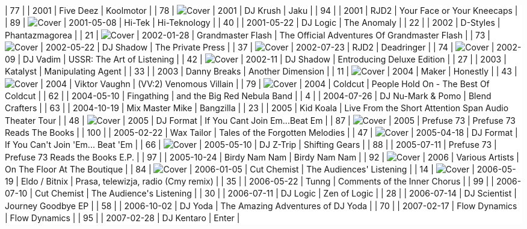 | 77 |  | 2001 | Five Deez | Koolmotor |
| 78 | ![Cover](https://i.discogs.com/m7auA_Thfr9Jt-I_N3-FSl7zggHJJ7YgUPPDPKoBKKU/rs:fit/g:sm/q:40/h:150/w:150/czM6Ly9kaXNjb2dz/LWRhdGFiYXNlLWlt/YWdlcy9SLTE1NjM3/Mjk2LTE1OTQ5OTA5/MjItNTUxMy5qcGVn.jpeg) | 2001 | DJ Krush | Jaku |
| 94 |  | 2001 | RJD2 | Your Face or Your Kneecaps |
| 89 | ![Cover](https://i.discogs.com/wcMV4F3KOhJzZ8onQmcxnDUQOEkCtuYKmzDHTRcQ8y4/rs:fit/g:sm/q:40/h:150/w:150/czM6Ly9kaXNjb2dz/LWRhdGFiYXNlLWlt/YWdlcy9SLTEwNzM2/MC0xNDExMDkwMjY5/LTcyMTEuanBlZw.jpeg) | 2001-05-08 | Hi-Tek | Hi-Teknology |
| 40 |  | 2001-05-22 | DJ Logic | The Anomaly |
| 22 |  | 2002 | D-Styles | Phantazmagorea |
| 21 | ![Cover](https://i.discogs.com/H5yzM5_y1CHqu8BKftor2q179vU8xSZoKQrA-AM9Mto/rs:fit/g:sm/q:40/h:150/w:150/czM6Ly9kaXNjb2dz/LWRhdGFiYXNlLWlt/YWdlcy9SLTUyNDc3/LTE2NTE1NzQxNzct/OTI0MS5qcGVn.jpeg) | 2002-01-28 | Grandmaster Flash | The Official Adventures Of Grandmaster Flash |
| 73 | ![Cover](https://i.discogs.com/HMA1FWjztck8JPNczHQsUiqZDuqOp_B7bGq2CbDTaEs/rs:fit/g:sm/q:40/h:150/w:150/czM6Ly9kaXNjb2dz/LWRhdGFiYXNlLWlt/YWdlcy9SLTQwOTE2/MS0xNDMwNzk3MzM4/LTY1ODAuanBlZw.jpeg) | 2002-05-22 | DJ Shadow | The Private Press |
| 37 | ![Cover](https://i.discogs.com/DfC4u6qpcEwj17SFeCmx6uGLletwjG_VtK6S5nMp9b0/rs:fit/g:sm/q:40/h:150/w:150/czM6Ly9kaXNjb2dz/LWRhdGFiYXNlLWlt/YWdlcy9SLTEwMzM4/MC0xNTc2MjA1MTE0/LTgzMjEuanBlZw.jpeg) | 2002-07-23 | RJD2 | Deadringer |
| 74 | ![Cover](https://i.discogs.com/w8AE50BMlkFWJuRxvxhEP20lvsDxxSdXJgkRFHoBD0E/rs:fit/g:sm/q:40/h:150/w:150/czM6Ly9kaXNjb2dz/LWRhdGFiYXNlLWlt/YWdlcy9SLTU4NjUy/LTEzNDE1MTc2NDQt/ODQ2Ni5qcGVn.jpeg) | 2002-09 | DJ Vadim | USSR: The Art of Listening |
| 42 | ![Cover](https://i.discogs.com/Az5L6LTll2N3BpNEdjG-l00U56SeRjZW336qFq5dEnw/rs:fit/g:sm/q:40/h:150/w:150/czM6Ly9kaXNjb2dz/LWRhdGFiYXNlLWlt/YWdlcy9SLTg3NTE0/MjgtMTQ2ODA2ODcz/Ny00NjI5LmpwZWc.jpeg) | 2002-11 | DJ Shadow | Entroducing Deluxe Edition |
| 27 |  | 2003 | Katalyst | Manipulating Agent |
| 33 |  | 2003 | Danny Breaks | Another Dimension |
| 11 | ![Cover](https://i.discogs.com/5KEayGlG-S9ilLPAb_2gnOm1V7wRHitAnV14QeW6MEI/rs:fit/g:sm/q:40/h:150/w:150/czM6Ly9kaXNjb2dz/LWRhdGFiYXNlLWlt/YWdlcy9SLTY0ODgw/Ny0xMzA0MzM3MTkw/LmpwZWc.jpeg) | 2004 | Maker | Honestly |
| 43 | ![Cover](https://i.discogs.com/vaGqwIGUwZ0An84lLiqu_a3fK0x8Uu-vE4hVOgQr5LE/rs:fit/g:sm/q:40/h:150/w:150/czM6Ly9kaXNjb2dz/LWRhdGFiYXNlLWlt/YWdlcy9SLTMwNzY5/NC0xMTAxNjc0OTE2/LmpwZw.jpeg) | 2004 | Viktor Vaughn | (VV:2) Venomous Villain |
| 79 | ![Cover](https://i.discogs.com/XTQoLO1xJDabKvy_U08J7J4NsLCUvn1KgOxo7vMANio/rs:fit/g:sm/q:40/h:150/w:150/czM6Ly9kaXNjb2dz/LWRhdGFiYXNlLWlt/YWdlcy9SLTEzMzI5/My0xMTAwMTc2NDg0/LmpwZw.jpeg) | 2004 | Coldcut | People Hold On - The Best Of Coldcut |
| 62 |  | 2004-05-10 | Fingathing | and the Big Red Nebula Band |
| 4 |  | 2004-07-26 | DJ Nu-Mark &amp; Pomo | Blend Crafters |
| 63 |  | 2004-10-19 | Mix Master Mike | Bangzilla |
| 23 |  | 2005 | Kid Koala | Live From the Short Attention Span Audio Theater Tour |
| 48 | ![Cover](https://i.discogs.com/vsIhKO40wyN0Hen1BHTe2_p4b87nQOz4g3N7Rqw65J4/rs:fit/g:sm/q:40/h:150/w:150/czM6Ly9kaXNjb2dz/LWRhdGFiYXNlLWlt/YWdlcy9SLTQ2NjAy/MC0xMjk2ODk2MjE3/LmpwZWc.jpeg) | 2005 | DJ Format | If You Cant Join Em...Beat Em |
| 87 | ![Cover](https://i.discogs.com/wrlijkdWH__Oj_gypdNYkfvmHN20T6D9ylsczWq-gS8/rs:fit/g:sm/q:40/h:150/w:150/czM6Ly9kaXNjb2dz/LWRhdGFiYXNlLWlt/YWdlcy9SLTE0MDk1/OTUtMTIxNzI1NDEw/MC5qcGVn.jpeg) | 2005 | Prefuse 73 | Prefuse 73 Reads The Books |
| 100 |  | 2005-02-22 | Wax Tailor | Tales of the Forgotten Melodies |
| 47 | ![Cover](https://i.discogs.com/vsIhKO40wyN0Hen1BHTe2_p4b87nQOz4g3N7Rqw65J4/rs:fit/g:sm/q:40/h:150/w:150/czM6Ly9kaXNjb2dz/LWRhdGFiYXNlLWlt/YWdlcy9SLTQ2NjAy/MC0xMjk2ODk2MjE3/LmpwZWc.jpeg) | 2005-04-18 | DJ Format | If You Can't Join 'Em... Beat 'Em |
| 66 | ![Cover](https://i.discogs.com/WuIPITOE0GlYbeMA8VeCUeyivBjggrIeA_Bk8oMDTys/rs:fit/g:sm/q:40/h:150/w:150/czM6Ly9kaXNjb2dz/LWRhdGFiYXNlLWlt/YWdlcy9SLTQ4NTE3/OC0xNDgzMzUxOTcw/LTUyNjUubXBv.jpeg) | 2005-05-10 | DJ Z-Trip | Shifting Gears |
| 88 |  | 2005-07-11 | Prefuse 73 | Prefuse 73 Reads the Books E.P. |
| 97 |  | 2005-10-24 | Birdy Nam Nam | Birdy Nam Nam |
| 92 | ![Cover](https://i.discogs.com/-DM8u4ZgktagfB-f4gsxrL7kBdMJC6olzC14nHn8OBs/rs:fit/g:sm/q:40/h:150/w:150/czM6Ly9kaXNjb2dz/LWRhdGFiYXNlLWlt/YWdlcy9SLTE4ODcx/NjM5LTE2MjE5MTA5/MzctMzQ3Mi5qcGVn.jpeg) | 2006 | Various Artists | On The Floor At The Boutique |
| 84 | ![Cover](https://i.discogs.com/mA6_kjJREt4DZudj1PbaOJmhs_T_tNiEd9IvoxUKAFI/rs:fit/g:sm/q:40/h:150/w:150/czM6Ly9kaXNjb2dz/LWRhdGFiYXNlLWlt/YWdlcy9SLTE0MDQy/ODgxLTE1NjY2ODMx/MDktNjA1My5qcGVn.jpeg) | 2006-01-05 | Cut Chemist | The Audiences' Listening |
| 14 | ![Cover](https://i.discogs.com/xWUCAbam87wLpc6qy6pGnniN_gBYWxDkhHTlAQWd2Nk/rs:fit/g:sm/q:40/h:150/w:150/czM6Ly9kaXNjb2dz/LWRhdGFiYXNlLWlt/YWdlcy9SLTY5MDQ5/MS0xMTQ4MTM4MDA3/LmpwZWc.jpeg) | 2006-05-19 | Eldo / Bitnix | Prasa, telewizja, radio (Cmy remix) |
| 35 |  | 2006-05-22 | Tunng | Comments of the Inner Chorus |
| 99 |  | 2006-07-10 | Cut Chemist | The Audience's Listening |
| 30 |  | 2006-07-11 | DJ Logic | Zen of Logic |
| 28 |  | 2006-07-14 | DJ Scientist | Journey Goodbye EP |
| 58 |  | 2006-10-02 | DJ Yoda | The Amazing Adventures of DJ Yoda |
| 70 |  | 2007-02-17 | Flow Dynamics | Flow Dynamics |
| 95 |  | 2007-02-28 | DJ Kentaro | Enter |